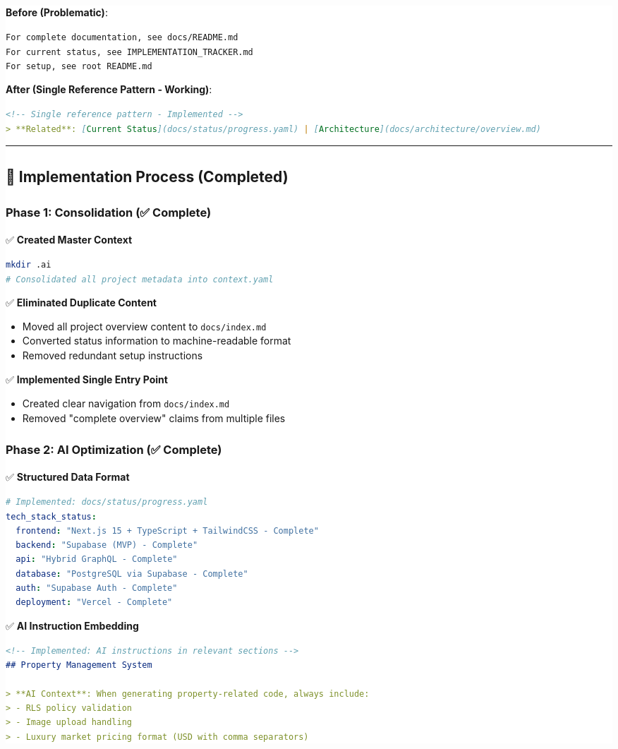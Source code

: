 **Before (Problematic)**:
```markdown
For complete documentation, see docs/README.md
For current status, see IMPLEMENTATION_TRACKER.md  
For setup, see root README.md
```

**After (Single Reference Pattern - Working)**:
```markdown
<!-- Single reference pattern - Implemented -->
> **Related**: [Current Status](docs/status/progress.yaml) | [Architecture](docs/architecture/overview.md)
```

---

## 🔧 **Implementation Process (Completed)**

### **Phase 1: Consolidation (✅ Complete)**

✅ **Created Master Context**
```bash
mkdir .ai
# Consolidated all project metadata into context.yaml
```

✅ **Eliminated Duplicate Content**
- Moved all project overview content to `docs/index.md`
- Converted status information to machine-readable format
- Removed redundant setup instructions

✅ **Implemented Single Entry Point**
- Created clear navigation from `docs/index.md`
- Removed "complete overview" claims from multiple files

### **Phase 2: AI Optimization (✅ Complete)**

✅ **Structured Data Format**
```yaml
# Implemented: docs/status/progress.yaml
tech_stack_status:
  frontend: "Next.js 15 + TypeScript + TailwindCSS - Complete"
  backend: "Supabase (MVP) - Complete"
  api: "Hybrid GraphQL - Complete"
  database: "PostgreSQL via Supabase - Complete"
  auth: "Supabase Auth - Complete"
  deployment: "Vercel - Complete"
```

✅ **AI Instruction Embedding**
```markdown
<!-- Implemented: AI instructions in relevant sections -->
## Property Management System

> **AI Context**: When generating property-related code, always include:
> - RLS policy validation
> - Image upload handling  
> - Luxury market pricing format (USD with comma separators)
```

